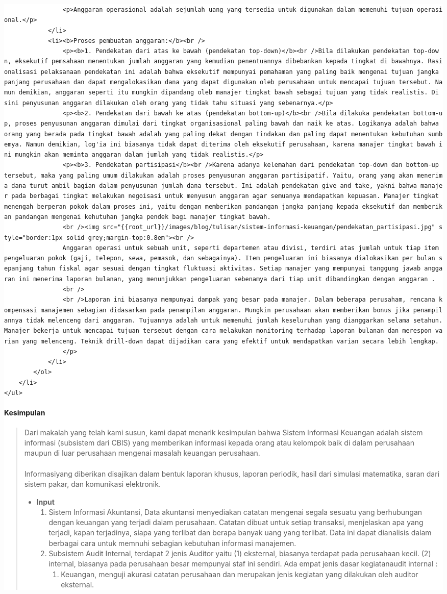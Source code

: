 					<p>Anggaran operasional adalah sejumlah uang yang tersedia untuk digunakan dalam memenuhi tujuan operasional.</p>
				</li>
				<li><b>Proses pembuatan anggaran:</b><br />
					<p><b>1. Pendekatan dari atas ke bawah (pendekatan top-down)</b><br />Bila dilakukan pendekatan top-down, eksekutif pemsahaan menentukan jumlah anggaran yang kemudian penentuannya dibebankan kepada tingkat di bawahnya. Rasionalisasi pelaksanaan pendekatan ini adalah bahwa eksekutif mempunyai pemahaman yang paling baik mengenai tujuan jangka panjang perusahaan dan dapat mengalokasikan dana yang dapat digunakan oleb perusahaan untuk mencapai tujuan tersebut. Namun demikian, anggaran seperti itu mungkin dipandang oleb manajer tingkat bawah sebagai tujuan yang tidak realistis. Di sini penyusunan anggaran dilakukan oleh orang yang tidak tahu situasi yang sebenarnya.</p>
					<p><b>2. Pendekatan dari bawah ke atas (pendekatan bottom-up)</b><br />Bila dilakuka pendekatan bottom-up, proses penyusunan anggaran dimulai dari tingkat organisasional paling bawah dan naik ke atas. Logikanya adalah bahwa orang yang berada pada tingkat bawah adalah yang paling dekat dengan tindakan dan paling dapat menentukan kebutuhan sumbemya. Namun demikian, log'ia ini biasanya tidak dapat diterima oleh eksekutif perusahaan, karena manajer tingkat bawah ini mungkin akan meminta anggaran dalam jumlah yang tidak realistis.</p>
					<p><b>3. Pendekatan partisipasi</b><br />Karena adanya kelemahan dari pendekatan top-down dan bottom-up tersebut, maka yang paling umum dilakukan adalah proses penyusunan anggaran partisipatif. Yaitu, orang yang akan menerima dana turut ambil bagian dalam penyusunan jumlah dana tersebut. Ini adalah pendekatan give and take, yakni bahwa manajer pada berbagai tingkat melakukan negoisasi untuk menyusun anggaran agar semuanya mendapatkan kepuasan. Manajer tingkat menengah berperan pokok dalam proses ini, yaitu dengan memberikan pandangan jangka panjang kepada eksekutif dan memberikan pandangan mengenai kehutuhan jangka pendek bagi manajer tingkat bawah.
					<br /><img src="{{root_url}}/images/blog/tulisan/sistem-informasi-keuangan/pendekatan_partisipasi.jpg" style="border:1px solid grey;margin-top:0.8em"><br />
					Anggaran operasi untuk sebuah unit, seperti departemen atau divisi, terdiri atas jumlah untuk tiap item pengeluaran pokok (gaji, telepon, sewa, pemasok, dan sebagainya). Item pengeluaran ini biasanya dialokasikan per bulan sepanjang tahun fiskal agar sesuai dengan tingkat fluktuasi aktivitas. Setiap manajer yang mempunyai tanggung jawab anggaran ini menerima laporan bulanan, yang menunjukkan pengeluaran sebenamya dari tiap unit dibandingkan dengan anggaran .
					<br />
					<br />Laporan ini biasanya mempunyai dampak yang besar pada manajer. Dalam beberapa perusaham, rencana kompensasi manajemen sebagian didasarkan pada penampilan anggaran. Mungkin perusahaan akan memberikan bonus jika penampilannya tidak melenceng dari anggaran. Tujuannya adalah untuk memenuhi jumlah keseluruhan yang dianggarkan selama setahun. Manajer bekerja untuk mencapai tujuan tersebut dengan cara melakukan monitoring terhadap laporan bulanan dan merespon varian yang melenceng. Teknik drill-down dapat dijadikan cara yang efektif untuk mendapatkan varian secara lebih lengkap.
					</p>
				</li>
			</ol>
		</li>
	</ul>
</li>
</ol>

<h4>Kesimpulan</h4>

> Dari makalah yang telah kami susun, kami dapat menarik kesimpulan bahwa Sistem Informasi Keuangan adalah sistem informasi (subsistem dari CBIS) yang memberikan informasi kepada orang atau kelompok baik di dalam perusahaan maupun di luar perusahaan mengenai masalah keuangan perusahaan. 
> <br /><br />Informasiyang diberikan disajikan dalam bentuk laporan khusus, laporan periodik, hasil dari simulasi matematika, saran dari sistem pakar, dan komunikasi elektronik.
> <ul><li><b>Input</b><ol>
> <li>Sistem Informasi Akuntansi, Data akuntansi menyediakan catatan mengenai segala sesuatu yang berhubungan dengan keuangan yang terjadi dalam perusahaan. Catatan dibuat untuk setiap transaksi, menjelaskan apa yang terjadi, kapan terjadinya, siapa yang terlibat dan berapa banyak uang yang terlibat. Data ini dapat dianalisis dalam berbagai cara untuk memnuhi sebagian kebutuhan informasi manajemen.</li>
> <li>Subsistem Audit Internal, terdapat 2 jenis Auditor yaitu (1) eksternal, biasanya terdapat pada perusahaan kecil. (2) internal, biasanya pada perusahaan besar mempunyai staf ini sendiri. Ada empat jenis dasar kegiatanaudit internal : <ol><li>Keuangan, menguji akurasi catatan perusahaan dan merupakan jenis kegiatan yang dilakukan oleh auditor eksternal.</li>